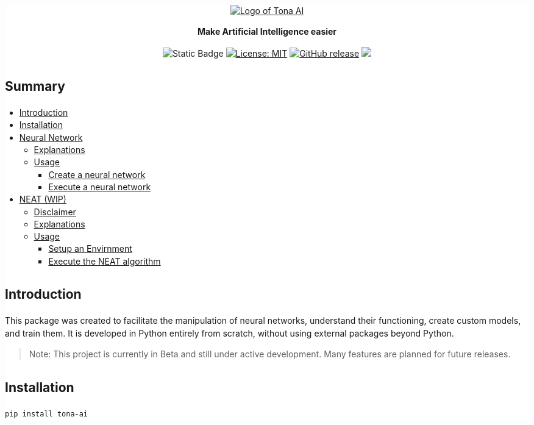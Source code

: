 <div align="center">

<a href="https://github.com/tonaxis/tona-ai">

<picture>
  <source media="(prefers-color-scheme: dark)" srcset="./docs/images/tona_ai_logo_dark.svg" alt="Logo of Tona AI" width="450px">
  <source media="(prefers-color-scheme: light)" srcset="./docs/images/tona_ai_logo_light.svg" alt="Logo of Tona AI" width="450px">
  <img alt="Logo of Tona AI" width="450px" src="./docs/images/tona_ai_logo_light.svg">
</picture>
</a>

**Make Artificial Intelligence easier**

![Static Badge](https://img.shields.io/badge/BETA-Status?label=Status&color=yellow)
[![License: MIT](https://img.shields.io/badge/License-MIT-green.svg)](https://opensource.org/licenses/MIT)
[![GitHub release](https://img.shields.io/github/v/release/tonaxis/tona-ai)](https://github.com/tonaxis/tona-ai/releases)
![](https://img.shields.io/badge/Python-3.12.7-3776AB?style=flat-circle&logo=python&logoColor=3776AB)
</div>

## Summary
- [Introduction](#introduction)
- [Installation](#installation)
- [Neural Network](#neural-network)
    - [Explanations](#explanations)
    - [Usage](#usage)
        - [Create a neural network](#create-a-neural-network)
        - [Execute a neural network](#execute-a-neural-network)
- [NEAT (WIP)](#neat)
    - [Disclaimer](#disclaimer)
    - [Explanations](#explanations-1)
    - [Usage](#usage-1)
        - [Setup an Envirnment](#setup-an-environment)
        - [Execute the NEAT algorithm](#execute-the-neat-algorithm)

## Introduction
This package was created to facilitate the manipulation of neural networks, understand their functioning, create custom models, and train them. It is developed in Python entirely from scratch, without using external packages beyond Python.
> Note: This project is currently in Beta and still under active development. Many features are planned for future releases.

## Installation
```shell
pip install tona-ai
```
